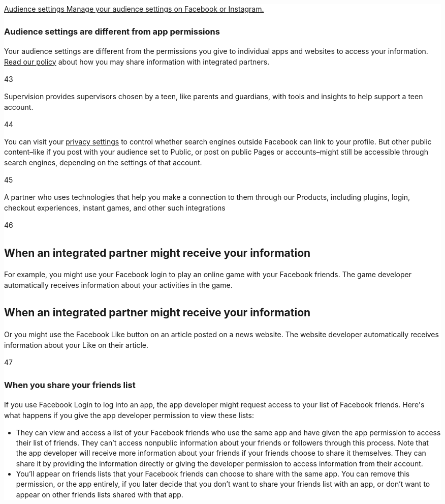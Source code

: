 [Audience settings Manage your audience settings on Facebook or Instagram.](https://mbasic.facebook.com/privacy/policy/logging/?target=POLICY_PLATFORM_LINK_COLLECTION%3AAUDIENCE_SETTINGS&element=privacy_policy_list_cell&containing_element_id=POLICY_ANNOTATION%3A3.ex.2-ChoosingAnAudienceOn&redirect_uri=https%3A%2F%2Fmbasic.facebook.com%2Fprivacy%2Fpolicy%2Fprintable%2F%3Flink_dialog%3DAUDIENCE_SETTINGS%26entry%3D0)

### Audience settings are different from app permissions

Your audience settings are different from the permissions you give to individual apps and websites to access your information. [Read our policy](#3.subpage.4-WhenYouUseAn) about how you may share information with integrated partners.

43

Supervision provides supervisors chosen by a teen, like parents and guardians, with tools and insights to help support a teen account.

44

You can visit your [privacy settings](https://www.facebook.com/settings?tab=privacy) to control whether search engines outside Facebook can link to your profile. But other public content–like if you post with your audience set to Public, or post on public Pages or accounts–might still be accessible through search engines, depending on the settings of that account.

45

A partner who uses technologies that help you make a connection to them through our Products, including plugins, login, checkout experiences, instant games, and other such integrations

46

When an integrated partner might receive your information
---------------------------------------------------------

For example, you might use your Facebook login to play an online game with your Facebook friends. The game developer automatically receives information about your activities in the game.

When an integrated partner might receive your information
---------------------------------------------------------

Or you might use the Facebook Like button on an article posted on a news website. The website developer automatically receives information about your Like on their article.

47

### When you share your friends list

If you use Facebook Login to log into an app, the app developer might request access to your list of Facebook friends. Here's what happens if you give the app developer permission to view these lists:

* They can view and access a list of your Facebook friends who use the same app and have given the app permission to access their list of friends. They can’t access nonpublic information about your friends or followers through this process. Note that the app developer will receive more information about your friends if your friends choose to share it themselves. They can share it by providing the information directly or giving the developer permission to access information from their account.
* You’ll appear on friends lists that your Facebook friends can choose to share with the same app. You can remove this permission, or the app entirely, if you later decide that you don’t want to share your friends list with an app, or don’t want to appear on other friends lists shared with that app.
